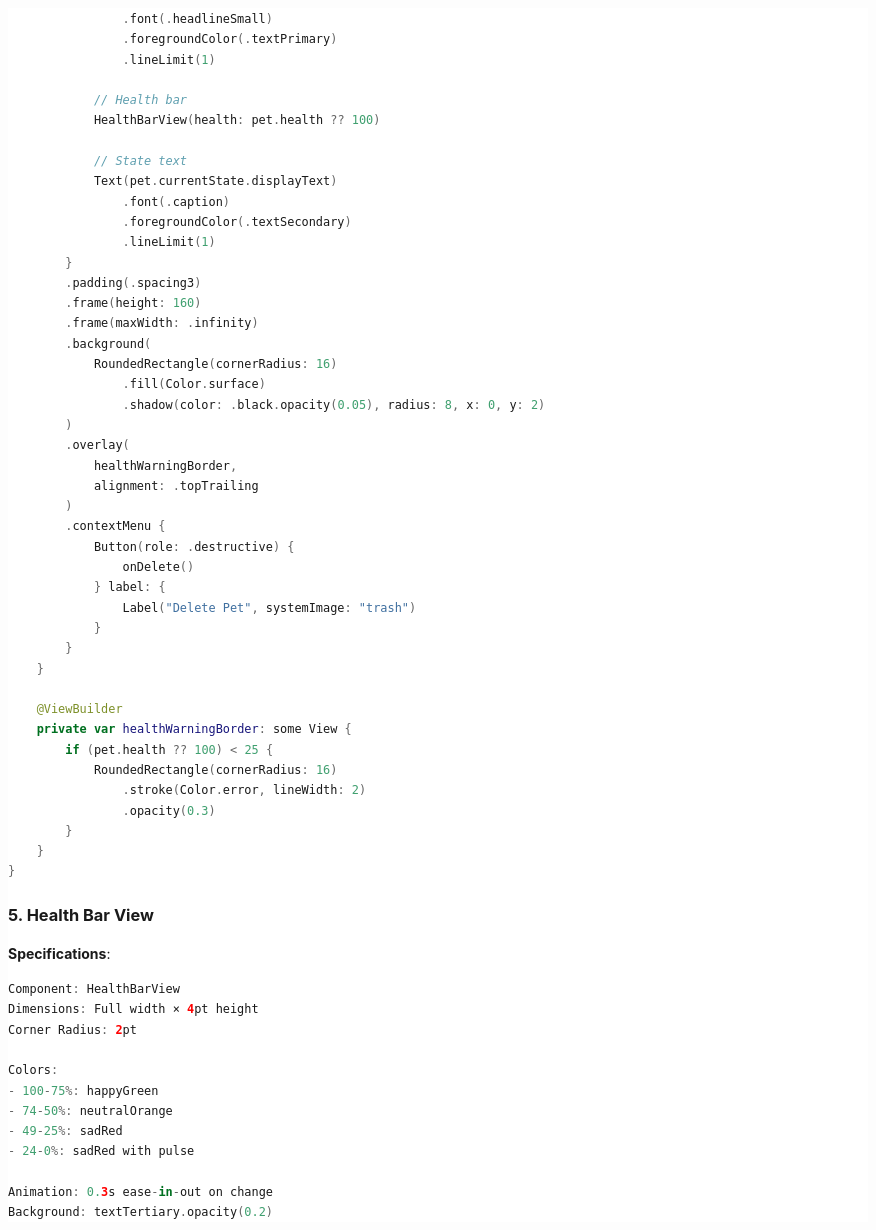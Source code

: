```swift
                .font(.headlineSmall)
                .foregroundColor(.textPrimary)
                .lineLimit(1)

            // Health bar
            HealthBarView(health: pet.health ?? 100)

            // State text
            Text(pet.currentState.displayText)
                .font(.caption)
                .foregroundColor(.textSecondary)
                .lineLimit(1)
        }
        .padding(.spacing3)
        .frame(height: 160)
        .frame(maxWidth: .infinity)
        .background(
            RoundedRectangle(cornerRadius: 16)
                .fill(Color.surface)
                .shadow(color: .black.opacity(0.05), radius: 8, x: 0, y: 2)
        )
        .overlay(
            healthWarningBorder,
            alignment: .topTrailing
        )
        .contextMenu {
            Button(role: .destructive) {
                onDelete()
            } label: {
                Label("Delete Pet", systemImage: "trash")
            }
        }
    }

    @ViewBuilder
    private var healthWarningBorder: some View {
        if (pet.health ?? 100) < 25 {
            RoundedRectangle(cornerRadius: 16)
                .stroke(Color.error, lineWidth: 2)
                .opacity(0.3)
        }
    }
}
```

### 5. Health Bar View

**Specifications**:

```swift
Component: HealthBarView
Dimensions: Full width × 4pt height
Corner Radius: 2pt

Colors:
- 100-75%: happyGreen
- 74-50%: neutralOrange
- 49-25%: sadRed
- 24-0%: sadRed with pulse

Animation: 0.3s ease-in-out on change
Background: textTertiary.opacity(0.2)
```
